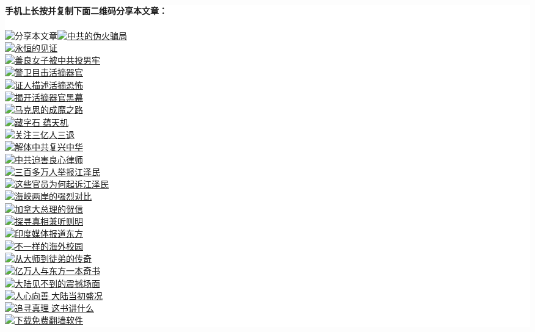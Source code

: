 <strong>手机上长按并复制下面二维码分享本文章：</strong><br><br><img src="https://quickchart.io/qr?size=256&text=https://github.com/1992513/djy/blob/master/gb/25/2/26/n14446401.md%231" title="分享本文章"></td><td VALIGN=TOP><a href="https://github.com/1992513/djy/blob/master/gb/16/1/21/n4622075.md?dfh#1" target="_blank"><img src="https://raw.githubusercontent.com/1992513/djy/master/gb/300/wei-f1.jpg" title="中共的伪火骗局"  alt="中共的伪火骗局"></a><br><a href="https://github.com/1992513/www/blob/master/README.md?dfh#9" target="_blank"><img src="https://raw.githubusercontent.com/1992513/djy/master/gb/300/yong-h.jpg" title="永恒的见证"  alt="永恒的见证"></a><br><a href="https://github.com/1992513/djy/blob/master/gb/13/9/29/n3974789.md?dfh#1" target="_blank"><img src="https://raw.githubusercontent.com/1992513/djy/master/gb/300/shang-lnz.jpg" title="善良女子被中共投男牢"  alt="善良女子被中共投男牢"></a><br><a href="https://github.com/1992513/djy/blob/master/gb/16/3/16/n4663449.md?dfh#1" target="_blank"><img src="https://raw.githubusercontent.com/1992513/djy/master/gb/300/huo-z3.jpg" title="警卫目击活摘器官"  alt="警卫目击活摘器官"></a><br><a href="https://github.com/1992513/djy/blob/master/gb/16/8/7/n8177641.md?dfh#1" target="_blank"><img src="https://raw.githubusercontent.com/1992513/djy/master/gb/300/huo-z4.jpg" title="证人描述活摘恐怖"  alt="证人描述活摘恐怖"></a><br><a href="https://github.com/1992513/djy/blob/master/gb/10/4/19/n2881569.md?dfh#1" target="_blank"><img src="https://raw.githubusercontent.com/1992513/djy/master/gb/300/huo-z1.jpg" title="揭开活摘器官黑幕"  alt="揭开活摘器官黑幕"></a><br><a href="https://github.com/1992513/djy/blob/master/gb/10/11/7/n3077476.md?dfh#1" target="_blank"><img src="https://raw.githubusercontent.com/1992513/djy/master/gb/300/ma-ks.jpg" title="马克思的成魔之路"  alt="马克思的成魔之路"></a><br><a href="https://github.com/1992513/djy/blob/master/gb/14/6/9/n4173977.md?dfh#1" target="_blank"><img src="https://raw.githubusercontent.com/1992513/djy/master/gb/300/chang-zs.jpg" title="藏字石 蕴天机"  alt="藏字石 蕴天机"></a><br><a href="https://github.com/1992513/djy/blob/master/gb/18/5/10/n10381511.md?dfh#1" target="_blank"><img src="https://raw.githubusercontent.com/1992513/djy/master/gb/300/st1.jpg" title="关注三亿人三退"  alt="关注三亿人三退"></a><br><a href="https://github.com/1992513/djy/blob/master/gb/18/3/21/n10237682.md?dfh#1" target="_blank"><img src="https://raw.githubusercontent.com/1992513/djy/master/gb/300/jie-t.jpg" title="解体中共复兴中华"  alt="解体中共复兴中华"></a><br><a href="https://github.com/1992513/djy/blob/master/gb/9/2/9/n2422991.md?dfh#1" target="_blank"><img src="https://raw.githubusercontent.com/1992513/djy/master/gb/300/gao-zs.jpg" title="中共迫害良心律师"  alt="中共迫害良心律师"></a><br><a href="https://github.com/1992513/djy/blob/master/gb/18/12/9/n10900044.md?dfh#1" target="_blank"><img src="https://raw.githubusercontent.com/1992513/djy/master/gb/300/sj1.jpg" title="三百多万人举报江泽民"  alt="三百多万人举报江泽民"></a><br><a href="https://github.com/1992513/djy/blob/master/gb/18/8/28/n10672014.md?dfh#1" target="_blank"><img src="https://raw.githubusercontent.com/1992513/djy/master/gb/300/sj2.jpg" title="这些官员为何起诉江泽民"  alt="这些官员为何起诉江泽民"></a><br><a href="https://github.com/1992513/djy/blob/master/gb/8/12/18/n2367165.md?dfh#1" target="_blank"><img src="https://raw.githubusercontent.com/1992513/djy/master/gb/300/liangan.jpg" title="海峡两岸的强烈对比"  alt="海峡两岸的强烈对比"></a><br><a href="https://github.com/1992513/djy/blob/master/gb/15/12/10/n4593139.md?dfh#1" target="_blank"><img src="https://raw.githubusercontent.com/1992513/djy/master/gb/300/jia-ndzl.jpg" title="加拿大总理的贺信"  alt="加拿大总理的贺信"></a><br><a href="https://github.com/1992513/djy/blob/master/gb/11/6/17/n3289382.md?dfh#1" target="_blank"><img src="https://raw.githubusercontent.com/1992513/djy/master/gb/300/xiao-wd.jpg" title="探寻真相兼听则明"  alt="探寻真相兼听则明"></a><br><a href="https://github.com/1992513/djy/blob/master/gb/18/10/27/n10812623.md?dfh#1" target="_blank"><img src="https://raw.githubusercontent.com/1992513/djy/master/gb/300/yindu.jpg" title="印度媒体报道东方"  alt="印度媒体报道东方"></a><br><a href="https://github.com/1992513/djy/blob/master/gb/18/6/9/n10469652.md?dfh#1" target="_blank"><img src="https://raw.githubusercontent.com/1992513/djy/master/gb/300/xie-j.jpg" title="不一样的海外校园"  alt="不一样的海外校园"></a><br><a href="https://github.com/1992513/djy/blob/master/gb/7/4/5/n1669415.md?dfh#1" target="_blank"><img src="https://raw.githubusercontent.com/1992513/djy/master/gb/300/li-up.jpg" title="从大师到徒弟的传奇"  alt="从大师到徒弟的传奇"></a><br><a href="https://github.com/1992513/djy/blob/master/gb/17/5/26/n9191512.md?dfh#1" target="_blank"><img src="https://raw.githubusercontent.com/1992513/djy/master/gb/300/zfl2.jpg" title="亿万人与东方一本奇书"  alt="亿万人与东方一本奇书"></a><br><a href="https://github.com/1992513/djy/blob/master/gb/13/11/27/n4020290.md?dfh#1" target="_blank"><img src="https://raw.githubusercontent.com/1992513/djy/master/gb/300/zhen-h.jpg" title="大陆见不到的震撼场面"  alt="大陆见不到的震撼场面"></a><br><a href="https://github.com/1992513/djy/blob/master/gb/15/7/17/n4482910.md?dfh#1" target="_blank"><img src="https://raw.githubusercontent.com/1992513/djy/master/gb/300/dalu-sk.jpg" title="人心向善 大陆当初盛况"  alt="人心向善 大陆当初盛况"></a><br><a href="https://github.com/1992513/djy/blob/master/gb/19/1/5/n10955468.md?dfh#1" target="_blank"><img src="https://raw.githubusercontent.com/1992513/djy/master/gb/300/zfl1.jpg" title="追寻真理 这书讲什么"  alt="追寻真理 这书讲什么"></a><br><a href="https://github.com/1992513/www/blob/master/README.md?dfh#1" target="_blank"><img src="https://raw.githubusercontent.com/1992513/djy/master/gb/300/fq1.jpg" title="下载免费翻墙软件"  alt="下载免费翻墙软件"></a><br></td></tr></table>
